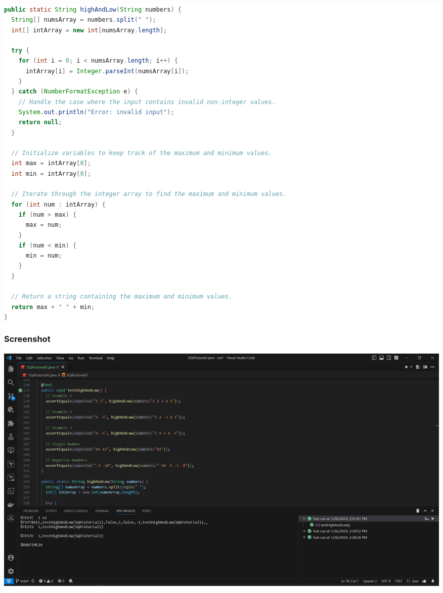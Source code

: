 ```java
public static String highAndLow(String numbers) {
  String[] numsArray = numbers.split(" ");
  int[] intArray = new int[numsArray.length];

  try {
    for (int i = 0; i < numsArray.length; i++) {
      intArray[i] = Integer.parseInt(numsArray[i]);
    }
  } catch (NumberFormatException e) {
    // Handle the case where the input contains invalid non-integer values.
    System.out.println("Error: invalid input");
    return null;
  }

  // Initialize variables to keep track of the maximum and minimum values.
  int max = intArray[0];
  int min = intArray[0];

  // Iterate through the integer array to find the maximum and minimum values.
  for (int num : intArray) {
    if (num > max) {
      max = num;
    }
    if (num < min) {
      min = num;
    }
  }

  // Return a string containing the maximum and minimum values.
  return max + " " + min;
}
```

### Screenshot

![Running test for exercise 4](images/Exercise%204.png)
